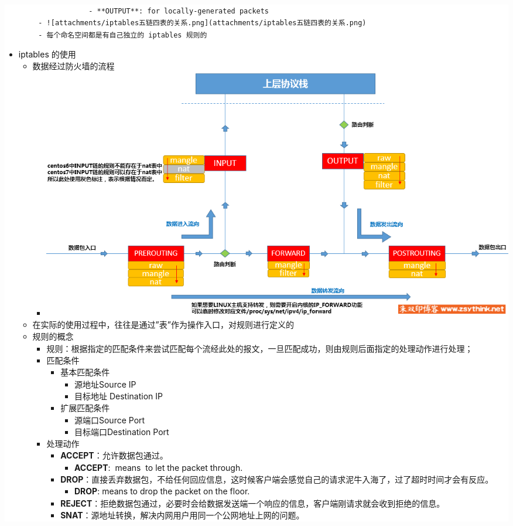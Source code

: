 						- **OUTPUT**: for locally-generated packets
			- ![attachments/iptables五链四表的关系.png](attachments/iptables五链四表的关系.png)
			- 每个命名空间都是有自己独立的 iptables 规则的
- iptables 的使用
	- 数据经过防火墙的流程
		- ![attachments/数据经过防火墙的流程.png](attachments/数据经过防火墙的流程.png)
	- 在实际的使用过程中，往往是通过”表”作为操作入口，对规则进行定义的
	- 规则的概念
		- 规则：根据指定的匹配条件来尝试匹配每个流经此处的报文，一旦匹配成功，则由规则后面指定的处理动作进行处理；
		- 匹配条件
			- 基本匹配条件
				- 源地址Source IP
				- 目标地址 Destination IP
			- 扩展匹配条件
				- 源端口Source Port
				- 目标端口Destination Port
		- 处理动作
			- **ACCEPT**：允许数据包通过。
				- **ACCEPT**:  means  to let the packet through.  
			- **DROP**：直接丢弃数据包，不给任何回应信息，这时候客户端会感觉自己的请求泥牛入海了，过了超时时间才会有反应。
				- **DROP**: means to drop the packet on the floor.
			- **REJECT**：拒绝数据包通过，必要时会给数据发送端一个响应的信息，客户端刚请求就会收到拒绝的信息。
			- **SNAT**：源地址转换，解决内网用户用同一个公网地址上网的问题。